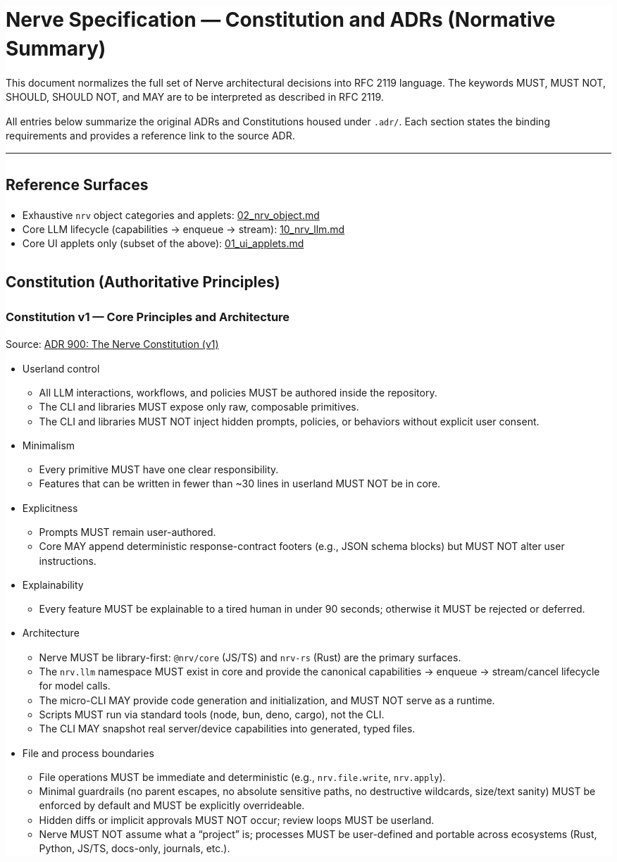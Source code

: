 # Nerve Specification — Constitution and ADRs (Normative Summary)

 This document normalizes the full set of Nerve architectural decisions into RFC 2119
 language. The keywords MUST, MUST NOT, SHOULD, SHOULD NOT, and MAY are to be interpreted as
 described in RFC 2119.

 All entries below summarize the original ADRs and Constitutions housed under `.adr/`. Each
 section states the binding requirements and provides a reference link to the source ADR.

 ---

## Reference Surfaces

- Exhaustive `nrv` object categories and applets: [02_nrv_object.md](./02_nrv_object.md)
- Core LLM lifecycle (capabilities → enqueue → stream): [10_nrv_llm.md](./10_nrv_llm.md)
- Core UI applets only (subset of the above): [01_ui_applets.md](./01_ui_applets.md)

## Constitution (Authoritative Principles)

### Constitution v1 — Core Principles and Architecture

 Source: [ADR 900: The Nerve Constitution (v1)](../.adr/900_consitution.md)

- Userland control
  - All LLM interactions, workflows, and policies MUST be authored inside the repository.
  - The CLI and libraries MUST expose only raw, composable primitives.
  - The CLI and libraries MUST NOT inject hidden prompts, policies, or behaviors without explicit
     user consent.

- Minimalism
  - Every primitive MUST have one clear responsibility.
  - Features that can be written in fewer than ~30 lines in userland MUST NOT be in core.

- Explicitness
  - Prompts MUST remain user-authored.
  - Core MAY append deterministic response-contract footers (e.g., JSON schema blocks) but MUST
     NOT alter user instructions.

- Explainability
  - Every feature MUST be explainable to a tired human in under 90 seconds; otherwise it MUST be
     rejected or deferred.

- Architecture
  - Nerve MUST be library-first: `@nrv/core` (JS/TS) and `nrv-rs` (Rust) are the primary surfaces.
  - The `nrv.llm` namespace MUST exist in core and provide the canonical
    capabilities → enqueue → stream/cancel lifecycle for model calls.
  - The micro-CLI MAY provide code generation and initialization, and MUST NOT serve as a runtime.
  - Scripts MUST run via standard tools (node, bun, deno, cargo), not the CLI.
  - The CLI MAY snapshot real server/device capabilities into generated, typed files.

- File and process boundaries
  - File operations MUST be immediate and deterministic (e.g., `nrv.file.write`, `nrv.apply`).
  - Minimal guardrails (no parent escapes, no absolute sensitive paths, no destructive wildcards,
     size/text sanity) MUST be enforced by default and MUST be explicitly overrideable.
  - Hidden diffs or implicit approvals MUST NOT occur; review loops MUST be userland.
  - Nerve MUST NOT assume what a “project” is; processes MUST be user-defined and portable across
     ecosystems (Rust, Python, JS/TS, docs-only, journals, etc.).
